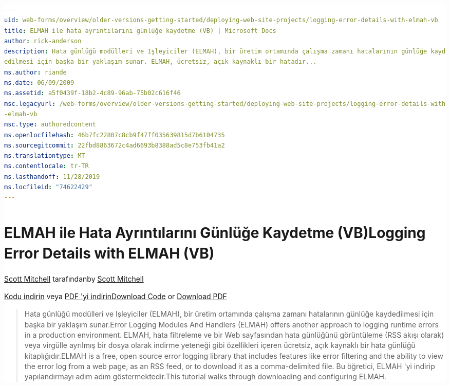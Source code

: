 ```yaml
---
uid: web-forms/overview/older-versions-getting-started/deploying-web-site-projects/logging-error-details-with-elmah-vb
title: ELMAH ile hata ayrıntılarını günlüğe kaydetme (VB) | Microsoft Docs
author: rick-anderson
description: Hata günlüğü modülleri ve Işleyiciler (ELMAH), bir üretim ortamında çalışma zamanı hatalarının günlüğe kaydedilmesi için başka bir yaklaşım sunar. ELMAH, ücretsiz, açık kaynaklı bir hatadır...
ms.author: riande
ms.date: 06/09/2009
ms.assetid: a5f0439f-18b2-4c89-96ab-75b02c616f46
msc.legacyurl: /web-forms/overview/older-versions-getting-started/deploying-web-site-projects/logging-error-details-with-elmah-vb
msc.type: authoredcontent
ms.openlocfilehash: 46b7fc22807c8cb9f47ff035639815d7b6104735
ms.sourcegitcommit: 22fbd8863672c4ad6693b8388ad5c8e753fb41a2
ms.translationtype: MT
ms.contentlocale: tr-TR
ms.lasthandoff: 11/28/2019
ms.locfileid: "74622429"
---
```

# <a name="logging-error-details-with-elmah-vb"></a><span data-ttu-id="d7335-104">ELMAH ile Hata Ayrıntılarını Günlüğe Kaydetme (VB)</span><span class="sxs-lookup"><span data-stu-id="d7335-104">Logging Error Details with ELMAH (VB)</span></span>

<span data-ttu-id="d7335-105">[Scott Mitchell](https://twitter.com/ScottOnWriting) tarafından</span><span class="sxs-lookup"><span data-stu-id="d7335-105">by [Scott Mitchell](https://twitter.com/ScottOnWriting)</span></span>

<span data-ttu-id="d7335-106">[Kodu indirin](https://download.microsoft.com/download/1/0/C/10CC829F-A808-4302-97D3-59989B8F9C01/ASPNET_Hosting_Tutorial_14_VB.zip) veya [PDF 'yi indirin](https://download.microsoft.com/download/5/C/5/5C57DB8C-5DEA-4B3A-92CA-4405544D313B/aspnet_tutorial14_ELMAH_vb.pdf)</span><span class="sxs-lookup"><span data-stu-id="d7335-106">[Download Code](https://download.microsoft.com/download/1/0/C/10CC829F-A808-4302-97D3-59989B8F9C01/ASPNET_Hosting_Tutorial_14_VB.zip) or [Download PDF](https://download.microsoft.com/download/5/C/5/5C57DB8C-5DEA-4B3A-92CA-4405544D313B/aspnet_tutorial14_ELMAH_vb.pdf)</span></span>

> <span data-ttu-id="d7335-107">Hata günlüğü modülleri ve Işleyiciler (ELMAH), bir üretim ortamında çalışma zamanı hatalarının günlüğe kaydedilmesi için başka bir yaklaşım sunar.</span><span class="sxs-lookup"><span data-stu-id="d7335-107">Error Logging Modules And Handlers (ELMAH) offers another approach to logging runtime errors in a production environment.</span></span> <span data-ttu-id="d7335-108">ELMAH, hata filtreleme ve bir Web sayfasından hata günlüğünü görüntüleme (RSS akışı olarak) veya virgülle ayrılmış bir dosya olarak indirme yeteneği gibi özellikleri içeren ücretsiz, açık kaynaklı bir hata günlüğü kitaplığıdır.</span><span class="sxs-lookup"><span data-stu-id="d7335-108">ELMAH is a free, open source error logging library that includes features like error filtering and the ability to view the error log from a web page, as an RSS feed, or to download it as a comma-delimited file.</span></span> <span data-ttu-id="d7335-109">Bu öğretici, ELMAH 'yi indirip yapılandırmayı adım adım göstermektedir.</span><span class="sxs-lookup"><span data-stu-id="d7335-109">This tutorial walks through downloading and configuring ELMAH.</span></span>
